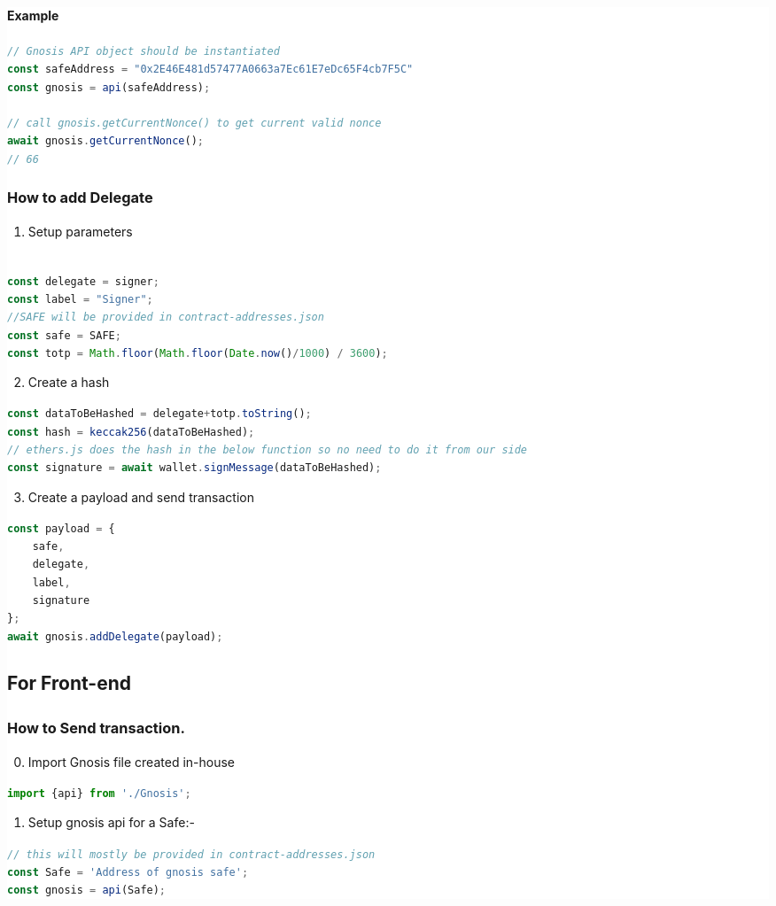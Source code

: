 #### Example
```js
// Gnosis API object should be instantiated
const safeAddress = "0x2E46E481d57477A0663a7Ec61E7eDc65F4cb7F5C"
const gnosis = api(safeAddress);

// call gnosis.getCurrentNonce() to get current valid nonce
await gnosis.getCurrentNonce();
// 66
```

### How to add Delegate

1. Setup parameters
```js

const delegate = signer;
const label = "Signer";
//SAFE will be provided in contract-addresses.json
const safe = SAFE;
const totp = Math.floor(Math.floor(Date.now()/1000) / 3600);
```

2. Create a hash
```js
const dataToBeHashed = delegate+totp.toString();
const hash = keccak256(dataToBeHashed);
// ethers.js does the hash in the below function so no need to do it from our side
const signature = await wallet.signMessage(dataToBeHashed);
```

3. Create a payload and send transaction
```js
const payload = {
    safe,
    delegate,
    label,
    signature
};
await gnosis.addDelegate(payload);
```

## For Front-end

### How to Send transaction.

0. Import Gnosis file created in-house
```js
import {api} from './Gnosis';
```

1. Setup gnosis api for a Safe:-
```js
// this will mostly be provided in contract-addresses.json
const Safe = 'Address of gnosis safe';
const gnosis = api(Safe);
```
